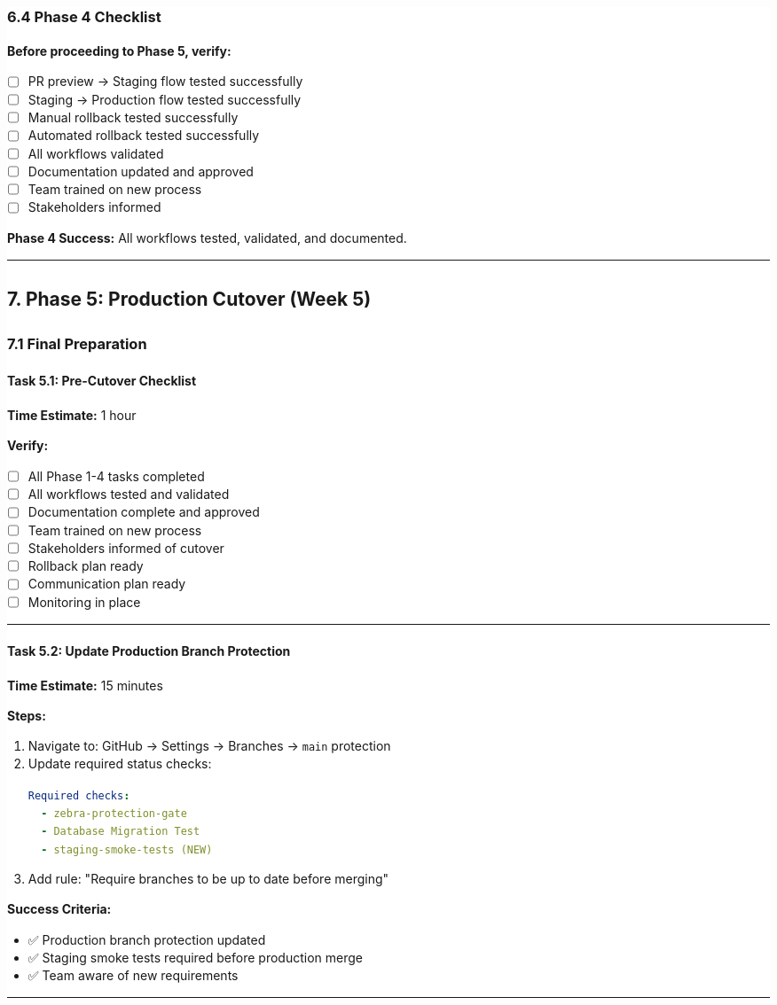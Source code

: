 ### 6.4 Phase 4 Checklist

**Before proceeding to Phase 5, verify:**
- [ ] PR preview → Staging flow tested successfully
- [ ] Staging → Production flow tested successfully
- [ ] Manual rollback tested successfully
- [ ] Automated rollback tested successfully
- [ ] All workflows validated
- [ ] Documentation updated and approved
- [ ] Team trained on new process
- [ ] Stakeholders informed

**Phase 4 Success:** All workflows tested, validated, and documented.

---

## 7. Phase 5: Production Cutover (Week 5)

### 7.1 Final Preparation

#### Task 5.1: Pre-Cutover Checklist

**Time Estimate:** 1 hour

**Verify:**
- [ ] All Phase 1-4 tasks completed
- [ ] All workflows tested and validated
- [ ] Documentation complete and approved
- [ ] Team trained on new process
- [ ] Stakeholders informed of cutover
- [ ] Rollback plan ready
- [ ] Communication plan ready
- [ ] Monitoring in place

---

#### Task 5.2: Update Production Branch Protection

**Time Estimate:** 15 minutes

**Steps:**
1. Navigate to: GitHub → Settings → Branches → `main` protection
2. Update required status checks:
   ```yaml
   Required checks:
     - zebra-protection-gate
     - Database Migration Test
     - staging-smoke-tests (NEW)
   ```
3. Add rule: "Require branches to be up to date before merging"

**Success Criteria:**
- ✅ Production branch protection updated
- ✅ Staging smoke tests required before production merge
- ✅ Team aware of new requirements

---